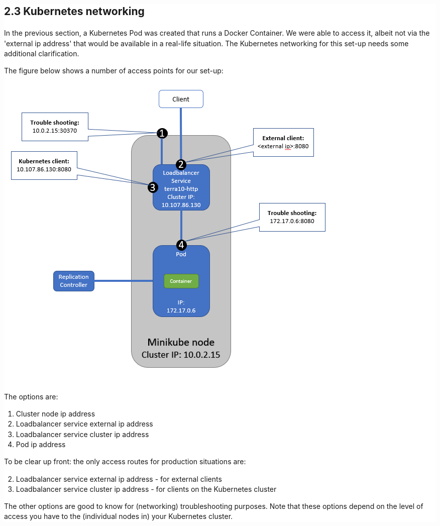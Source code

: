 
## 2.3 Kubernetes networking
 In the previous section, a Kubernetes Pod was created that runs a Docker Container. We were able to access it, albeit not via the 'external ip address' that would be available in a real-life situation. The Kubernetes networking for this set-up needs some additional clarification.

 The figure below shows a number of access points for our set-up:

![](img/lab2-networking.png)

The options are:
1. Cluster node ip address
2. Loadbalancer service external ip address
3. Loadbalancer service cluster ip address
4. Pod ip address

To be clear up front: the only access routes for production situations are:

2. Loadbalancer service external ip address - for external clients
3. Loadbalancer service cluster ip address - for clients on the Kubernetes cluster

The other options are good to know for (networking) troubleshooting purposes. Note that these options depend on the level of access you have to the (individual nodes in) your Kubernetes cluster.
